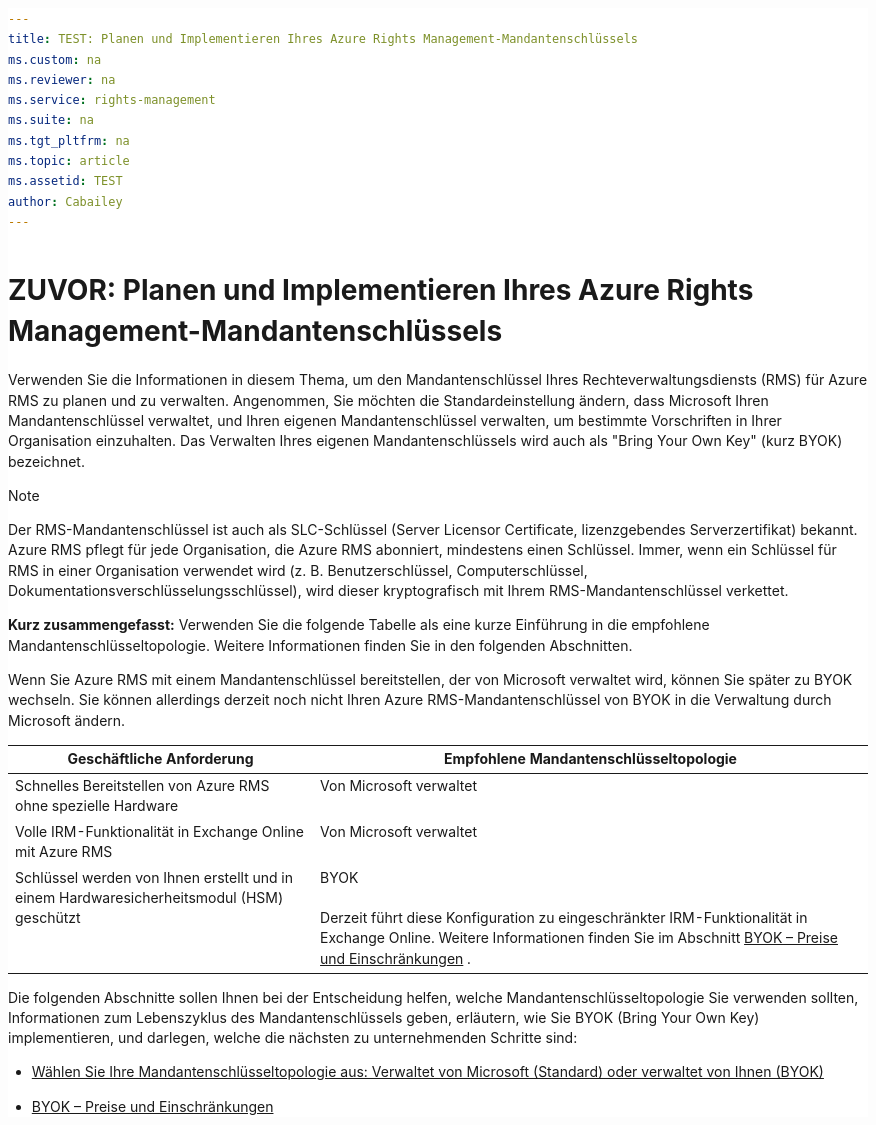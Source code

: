 ```yaml
---
title: TEST: Planen und Implementieren Ihres Azure Rights Management-Mandantenschlüssels
ms.custom: na
ms.reviewer: na
ms.service: rights-management
ms.suite: na
ms.tgt_pltfrm: na
ms.topic: article
ms.assetid: TEST
author: Cabailey
---
```

# ZUVOR: Planen und Implementieren Ihres Azure Rights Management-Mandantenschlüssels
Verwenden Sie die Informationen in diesem Thema, um den Mandantenschlüssel Ihres Rechteverwaltungsdiensts (RMS) für Azure RMS zu planen und zu verwalten. Angenommen, Sie möchten die Standardeinstellung ändern, dass Microsoft Ihren Mandantenschlüssel verwaltet, und Ihren eigenen Mandantenschlüssel verwalten, um bestimmte Vorschriften in Ihrer Organisation einzuhalten.  Das Verwalten Ihres eigenen Mandantenschlüssels wird auch als "Bring Your Own Key" (kurz BYOK) bezeichnet.

> [!NOTE]
> Der RMS-Mandantenschlüssel ist auch als SLC-Schlüssel (Server Licensor Certificate, lizenzgebendes Serverzertifikat) bekannt. Azure RMS pflegt für jede Organisation, die Azure RMS abonniert, mindestens einen Schlüssel. Immer, wenn ein Schlüssel für RMS in einer Organisation verwendet wird (z. B. Benutzerschlüssel, Computerschlüssel, Dokumentationsverschlüsselungsschlüssel), wird dieser kryptografisch mit Ihrem RMS-Mandantenschlüssel verkettet.

**Kurz zusammengefasst:** Verwenden Sie die folgende Tabelle als eine kurze Einführung in die empfohlene Mandantenschlüsseltopologie. Weitere Informationen finden Sie in den folgenden Abschnitten.

Wenn Sie Azure RMS mit einem Mandantenschlüssel bereitstellen, der von Microsoft verwaltet wird, können Sie später zu BYOK wechseln. Sie können allerdings derzeit noch nicht Ihren Azure RMS-Mandantenschlüssel von BYOK in die Verwaltung durch Microsoft ändern.

|Geschäftliche Anforderung|Empfohlene Mandantenschlüsseltopologie|
|------------------------|-----------------------------------|
|Schnelles Bereitstellen von Azure RMS ohne spezielle Hardware|Von Microsoft verwaltet|
|Volle IRM-Funktionalität in Exchange Online mit Azure RMS|Von Microsoft verwaltet|
|Schlüssel werden von Ihnen erstellt und in einem Hardwaresicherheitsmodul (HSM) geschützt|BYOK<br /><br />Derzeit führt diese Konfiguration zu eingeschränkter IRM-Funktionalität in Exchange Online. Weitere Informationen finden Sie im Abschnitt [BYOK – Preise und Einschränkungen](plan-implement-tenant-key.md#BKMK_Pricing) .|
Die folgenden Abschnitte sollen Ihnen bei der Entscheidung helfen, welche Mandantenschlüsseltopologie Sie verwenden sollten, Informationen zum Lebenszyklus des Mandantenschlüssels geben, erläutern, wie Sie BYOK (Bring Your Own Key) implementieren, und darlegen, welche die nächsten zu unternehmenden Schritte sind:

-   [Wählen Sie Ihre Mandantenschlüsseltopologie aus: Verwaltet von Microsoft (Standard) oder verwaltet von Ihnen (BYOK)](plan-implement-tenant-key.md#BKMK_ChooseTenantKey)

-   [BYOK – Preise und Einschränkungen](plan-implement-tenant-key.md#BKMK_Pricing)
